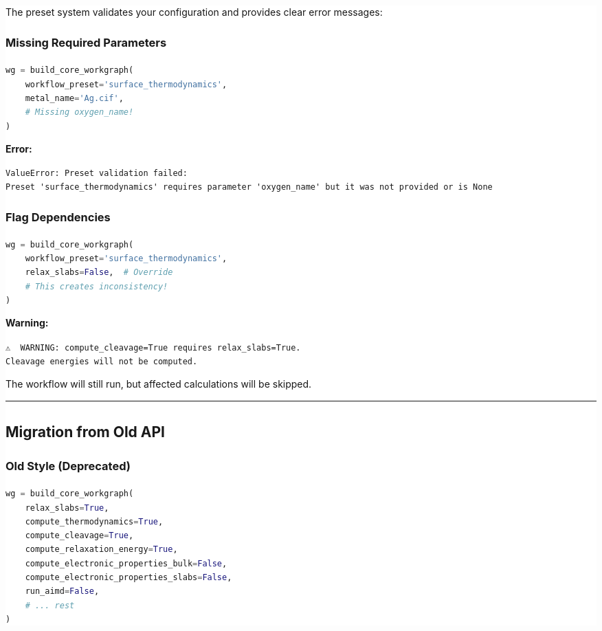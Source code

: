 The preset system validates your configuration and provides clear error messages:

### Missing Required Parameters

```python
wg = build_core_workgraph(
    workflow_preset='surface_thermodynamics',
    metal_name='Ag.cif',
    # Missing oxygen_name!
)
```

**Error:**
```
ValueError: Preset validation failed:
Preset 'surface_thermodynamics' requires parameter 'oxygen_name' but it was not provided or is None
```

### Flag Dependencies

```python
wg = build_core_workgraph(
    workflow_preset='surface_thermodynamics',
    relax_slabs=False,  # Override
    # This creates inconsistency!
)
```

**Warning:**
```
⚠️  WARNING: compute_cleavage=True requires relax_slabs=True.
Cleavage energies will not be computed.
```

The workflow will still run, but affected calculations will be skipped.

---

## Migration from Old API

### Old Style (Deprecated)

```python
wg = build_core_workgraph(
    relax_slabs=True,
    compute_thermodynamics=True,
    compute_cleavage=True,
    compute_relaxation_energy=True,
    compute_electronic_properties_bulk=False,
    compute_electronic_properties_slabs=False,
    run_aimd=False,
    # ... rest
)
```
